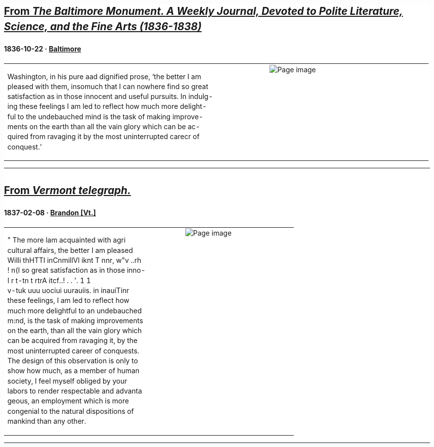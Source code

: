 
## [From _The Baltimore Monument. A Weekly Journal, Devoted to Polite Literature, Science, and the Fine Arts (1836-1838)_](https://archive.org/details/sim_baltimore-monument-a-weekly-journal_1836-10-22_1_3/page/n7/mode/1up?view=theater)

#### 1836-10-22 &middot; [Baltimore](http://dbpedia.org/resource/Baltimore)

<table style="width: 100%;"><tr><td style="width: 50%">

  
Washington, in his pure aad dignified prose, ‘the better I am  
pleased with them, insomuch that I can nowhere find so great  
satisfaction as in those innocent and useful pursuits. In indulg-  
ing these feelings I am led to reflect how much more delight-  
ful to the undebauched mind is the task of making improve-  
ments on the earth than all the vain glory which can be ac-  
quired from ravaging it by the most uninterrupted carecr of  
conquest.’
</td><td style="width: 50%; max-height: 75%; margin: auto; display: block;">
<img alt="Page image" src="https://iiif.archive.org/image/iiif/2/sim_baltimore-monument-a-weekly-journal_1836-10-22_1_3%2Fsim_baltimore-monument-a-weekly-journal_1836-10-22_1_3_jp2.zip%2Fsim_baltimore-monument-a-weekly-journal_1836-10-22_1_3_jp2%2Fsim_baltimore-monument-a-weekly-journal_1836-10-22_1_3_0007.jp2/pct:38.23839662447257,57.82657657657658,28.428270042194093,7.62012012012012/600,/0/default.jpg"/>
</td>
</tr></table>

---

## [From _Vermont telegraph._](https://www.loc.gov/resource/sn83025661/1837-02-08/ed-1/?sp=4)

#### 1837-02-08 &middot; [Brandon [Vt.]](http://dbpedia.org/resource/Brandon%2C_Vermont)

<table style="width: 100%;"><tr><td style="width: 50%">

  
&quot; The more lam acquainted with agri­  
cultural affairs, the better I am pleased  
Willi thHTTI inCnmillVl iknt T nnr, w&quot;v ..rh  
! n(l so great satisfaction as in those inno-  
I r t-tn t rtrA itcf..! . . &#x27;. 1 1  
v-tuk uuu uociui uurauiis. in inauiTinr  
these feelings, I am led to reflect how  
much more delightful to an undebauched  
m:nd, is the task of making improvements  
on the earth, than all the vain glory which  
can be acquired from ravaging it, by the  
most uninterrupted career of conquests.  
The design of this observation is only to  
show how much, as a member of human  
society, I feel myself obliged by your  
labors to render respectable and advanta­  
geous, an employment which is more  
congenial to the natural dispositions of  
mankind than any other.
</td><td style="width: 50%; max-height: 75%; margin: auto; display: block;">
<img alt="Page image" src="https://tile.loc.gov/image-services/iiif/service:ndnp:vtu:batch_vtu_kirby_ver02:data:sn83025661:00202197371:1837020801:0084/pct:35.49037864680323,58.39628750269804,15.673494723774054,10.889272609540255/!600,600/0/default.jpg"/>
</td>
</tr></table>

---